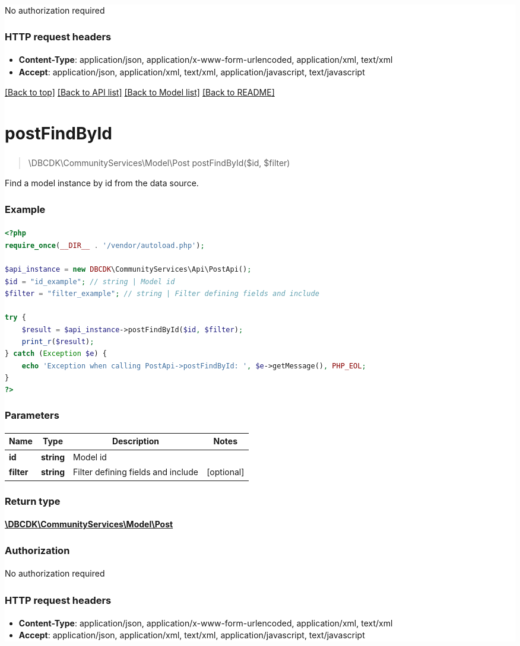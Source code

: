 No authorization required

### HTTP request headers

 - **Content-Type**: application/json, application/x-www-form-urlencoded, application/xml, text/xml
 - **Accept**: application/json, application/xml, text/xml, application/javascript, text/javascript

[[Back to top]](#) [[Back to API list]](../../README.md#documentation-for-api-endpoints) [[Back to Model list]](../../README.md#documentation-for-models) [[Back to README]](../../README.md)

# **postFindById**
> \DBCDK\CommunityServices\Model\Post postFindById($id, $filter)

Find a model instance by id from the data source.

### Example
```php
<?php
require_once(__DIR__ . '/vendor/autoload.php');

$api_instance = new DBCDK\CommunityServices\Api\PostApi();
$id = "id_example"; // string | Model id
$filter = "filter_example"; // string | Filter defining fields and include

try {
    $result = $api_instance->postFindById($id, $filter);
    print_r($result);
} catch (Exception $e) {
    echo 'Exception when calling PostApi->postFindById: ', $e->getMessage(), PHP_EOL;
}
?>
```

### Parameters

Name | Type | Description  | Notes
------------- | ------------- | ------------- | -------------
 **id** | **string**| Model id |
 **filter** | **string**| Filter defining fields and include | [optional]

### Return type

[**\DBCDK\CommunityServices\Model\Post**](../Model/Post.md)

### Authorization

No authorization required

### HTTP request headers

 - **Content-Type**: application/json, application/x-www-form-urlencoded, application/xml, text/xml
 - **Accept**: application/json, application/xml, text/xml, application/javascript, text/javascript
